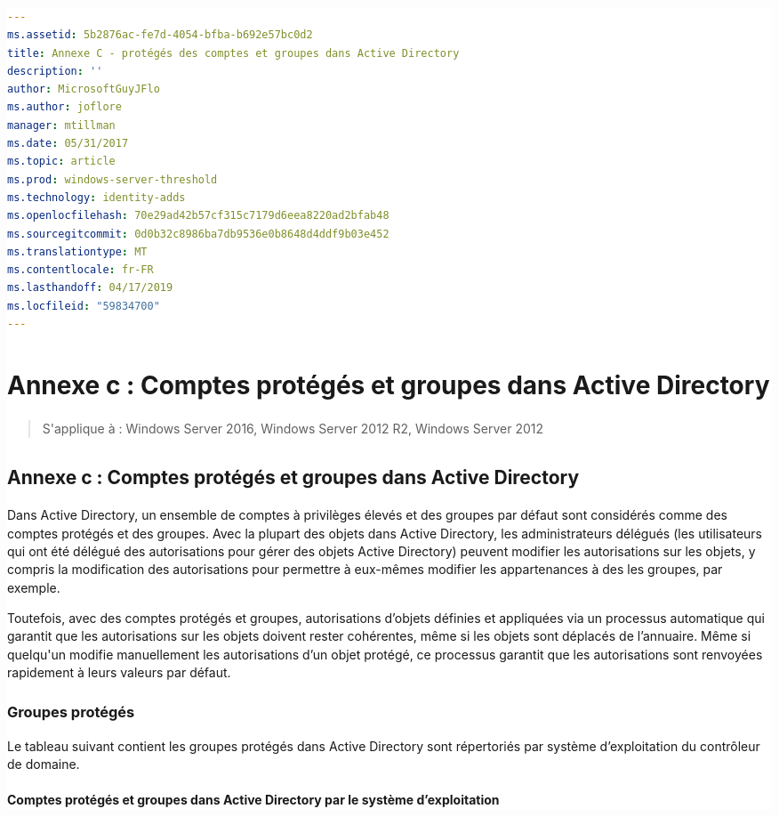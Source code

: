 ```yaml
---
ms.assetid: 5b2876ac-fe7d-4054-bfba-b692e57bc0d2
title: Annexe C - protégés des comptes et groupes dans Active Directory
description: ''
author: MicrosoftGuyJFlo
ms.author: joflore
manager: mtillman
ms.date: 05/31/2017
ms.topic: article
ms.prod: windows-server-threshold
ms.technology: identity-adds
ms.openlocfilehash: 70e29ad42b57cf315c7179d6eea8220ad2bfab48
ms.sourcegitcommit: 0d0b32c8986ba7db9536e0b8648d4ddf9b03e452
ms.translationtype: MT
ms.contentlocale: fr-FR
ms.lasthandoff: 04/17/2019
ms.locfileid: "59834700"
---
```

# <a name="appendix-c-protected-accounts-and-groups-in-active-directory"></a>Annexe c : Comptes protégés et groupes dans Active Directory

>S'applique à : Windows Server 2016, Windows Server 2012 R2, Windows Server 2012

## <a name="appendix-c-protected-accounts-and-groups-in-active-directory"></a>Annexe c : Comptes protégés et groupes dans Active Directory

Dans Active Directory, un ensemble de comptes à privilèges élevés et des groupes par défaut sont considérés comme des comptes protégés et des groupes. Avec la plupart des objets dans Active Directory, les administrateurs délégués (les utilisateurs qui ont été délégué des autorisations pour gérer des objets Active Directory) peuvent modifier les autorisations sur les objets, y compris la modification des autorisations pour permettre à eux-mêmes modifier les appartenances à des les groupes, par exemple.  

Toutefois, avec des comptes protégés et groupes, autorisations d’objets définies et appliquées via un processus automatique qui garantit que les autorisations sur les objets doivent rester cohérentes, même si les objets sont déplacés de l’annuaire. Même si quelqu'un modifie manuellement les autorisations d’un objet protégé, ce processus garantit que les autorisations sont renvoyées rapidement à leurs valeurs par défaut.  

### <a name="protected-groups"></a>Groupes protégés

Le tableau suivant contient les groupes protégés dans Active Directory sont répertoriés par système d’exploitation du contrôleur de domaine.  

#### <a name="protected-accounts-and-groups-in-active-directory-by-operating-system"></a>Comptes protégés et groupes dans Active Directory par le système d’exploitation
